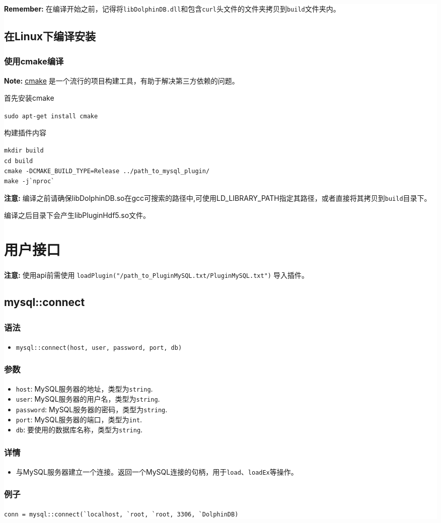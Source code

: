 **Remember:** 在编译开始之前，记得将`libDolphinDB.dll`和包含`curl`头文件的文件夹拷贝到`build`文件夹内。

## 在Linux下编译安装

### 使用cmake编译
**Note:** [cmake](https://cmake.org/) 是一个流行的项目构建工具，有助于解决第三方依赖的问题。

首先安装cmake

```
sudo apt-get install cmake
```

构建插件内容

```
mkdir build
cd build
cmake -DCMAKE_BUILD_TYPE=Release ../path_to_mysql_plugin/
make -j`nproc`
```

**注意:** 编译之前请确保libDolphinDB.so在gcc可搜索的路径中,可使用LD_LIBRARY_PATH指定其路径，或者直接将其拷贝到`build`目录下。

编译之后目录下会产生libPluginHdf5.so文件。

# 用户接口

**注意:** 使用api前需使用 `loadPlugin("/path_to_PluginMySQL.txt/PluginMySQL.txt")` 导入插件。

## mysql::connect

### 语法


* `mysql::connect(host, user, password, port, db)`

### 参数

* `host`: MySQL服务器的地址，类型为`string`.
* `user`: MySQL服务器的用户名，类型为`string`.
* `password`: MySQL服务器的密码，类型为`string`.
* `port`: MySQL服务器的端口，类型为`int`.
* `db`: 要使用的数据库名称，类型为`string`.

### 详情

* 与MySQL服务器建立一个连接。返回一个MySQL连接的句柄，用于`load`、`loadEx`等操作。

### 例子

```
conn = mysql::connect(`localhost, `root, `root, 3306, `DolphinDB)
```
